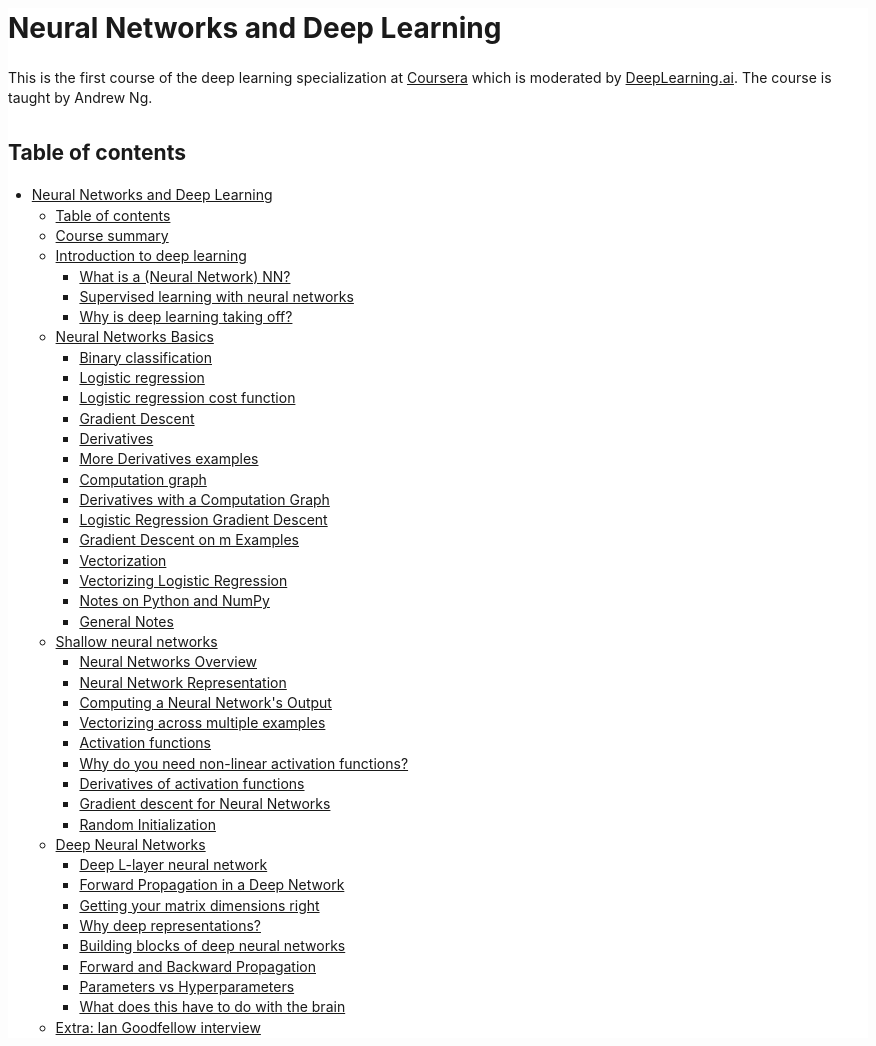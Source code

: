 # Neural Networks and Deep Learning

This is the first course of the deep learning specialization at [Coursera](https://www.coursera.org/specializations/deep-learning) which is moderated by [DeepLearning.ai](http://deeplearning.ai/). The course is taught by Andrew Ng.

## Table of contents

* [Neural Networks and Deep Learning](#neural-networks-and-deep-learning)
   * [Table of contents](#table-of-contents)
   * [Course summary](#course-summary)
   * [Introduction to deep learning](#introduction-to-deep-learning)
      * [What is a (Neural Network) NN?](#what-is-a-neural-network-nn)
      * [Supervised learning with neural networks](#supervised-learning-with-neural-networks)
      * [Why is deep learning taking off?](#why-is-deep-learning-taking-off)
   * [Neural Networks Basics](#neural-networks-basics)
      * [Binary classification](#binary-classification)
      * [Logistic regression](#logistic-regression)
      * [Logistic regression cost function](#logistic-regression-cost-function)
      * [Gradient Descent](#gradient-descent)
      * [Derivatives](#derivatives)
      * [More Derivatives examples](#more-derivatives-examples)
      * [Computation graph](#computation-graph)
      * [Derivatives with a Computation Graph](#derivatives-with-a-computation-graph)
      * [Logistic Regression Gradient Descent](#logistic-regression-gradient-descent)
      * [Gradient Descent on m Examples](#gradient-descent-on-m-examples)
      * [Vectorization](#vectorization)
      * [Vectorizing Logistic Regression](#vectorizing-logistic-regression)
      * [Notes on Python and NumPy](#notes-on-python-and-numpy)
      * [General Notes](#general-notes)
   * [Shallow neural networks](#shallow-neural-networks)
      * [Neural Networks Overview](#neural-networks-overview)
      * [Neural Network Representation](#neural-network-representation)
      * [Computing a Neural Network's Output](#computing-a-neural-networks-output)
      * [Vectorizing across multiple examples](#vectorizing-across-multiple-examples)
      * [Activation functions](#activation-functions)
      * [Why do you need non-linear activation functions?](#why-do-you-need-non-linear-activation-functions)
      * [Derivatives of activation functions](#derivatives-of-activation-functions)
      * [Gradient descent for Neural Networks](#gradient-descent-for-neural-networks)
      * [Random Initialization](#random-initialization)
   * [Deep Neural Networks](#deep-neural-networks)
      * [Deep L-layer neural network](#deep-l-layer-neural-network)
      * [Forward Propagation in a Deep Network](#forward-propagation-in-a-deep-network)
      * [Getting your matrix dimensions right](#getting-your-matrix-dimensions-right)
      * [Why deep representations?](#why-deep-representations)
      * [Building blocks of deep neural networks](#building-blocks-of-deep-neural-networks)
      * [Forward and Backward Propagation](#forward-and-backward-propagation)
      * [Parameters vs Hyperparameters](#parameters-vs-hyperparameters)
      * [What does this have to do with the brain](#what-does-this-have-to-do-with-the-brain)
   * [Extra: Ian Goodfellow interview](#extra-ian-goodfellow-interview)
